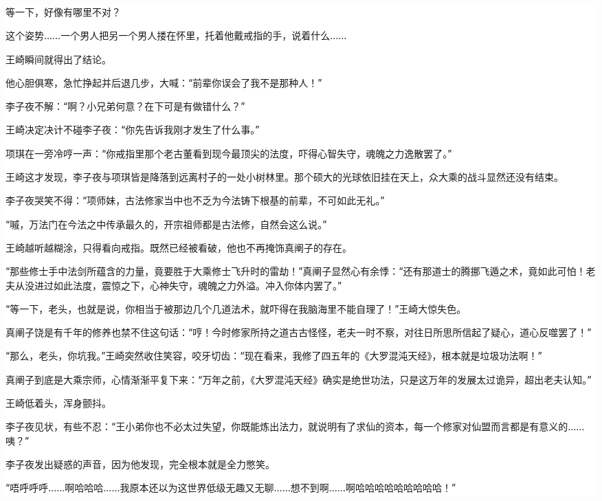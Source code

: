   等一下，好像有哪里不对？

  这个姿势……一个男人把另一个男人搂在怀里，托着他戴戒指的手，说着什么……

  王崎瞬间就得出了结论。

  他心胆俱寒，急忙挣起并后退几步，大喊：“前辈你误会了我不是那种人！”

  李子夜不解：“啊？小兄弟何意？在下可是有做错什么？”

  王崎决定决计不碰李子夜：“你先告诉我刚才发生了什么事。”

  项琪在一旁冷哼一声：“你戒指里那个老古董看到现今最顶尖的法度，吓得心智失守，魂魄之力逸散罢了。”

  王崎这才发现，李子夜与项琪皆是降落到远离村子的一处小树林里。那个硕大的光球依旧挂在天上，众大乘的战斗显然还没有结束。

  李子夜哭笑不得：“项师妹，古法修家当中也不乏为今法铸下根基的前辈，不可如此无礼。”

  “嘁，万法门在今法之中传承最久的，开宗祖师都是古法修，自然会这么说。”

  王崎越听越糊涂，只得看向戒指。既然已经被看破，他也不再掩饰真阐子的存在。

  “那些修士手中法剑所蕴含的力量，竟要胜于大乘修士飞升时的雷劫！”真阐子显然心有余悸：“还有那道士的腾挪飞遁之术，竟如此可怕！老夫从没进过如此法度，震惊之下，心神失守，魂魄之力外溢。冲入你体内罢了。”

  “等一下，老头，也就是说，你相当于被那边几个几道法术，就吓得在我脑海里不能自理了！”王崎大惊失色。

  真阐子饶是有千年的修养也禁不住这句话：“哼！今时修家所持之道古古怪怪，老夫一时不察，对往日所思所信起了疑心，道心反噬罢了！”

  “那么，老头，你坑我。”王崎突然收住笑容，咬牙切齿：“现在看来，我修了四五年的《大罗混沌天经》，根本就是垃圾功法啊！”

  真阐子到底是大乘宗师，心情渐渐平复下来：“万年之前，《大罗混沌天经》确实是绝世功法，只是这万年的发展太过诡异，超出老夫认知。”

  王崎低着头，浑身颤抖。

  李子夜见状，有些不忍：“王小弟你也不必太过失望，你既能炼出法力，就说明有了求仙的资本，每一个修家对仙盟而言都是有意义的……咦？”

  李子夜发出疑惑的声音，因为他发现，完全根本就是全力憋笑。

  “唔呼呼呼……啊哈哈哈……我原本还以为这世界低级无趣又无聊……想不到啊……啊哈哈哈哈哈哈哈哈哈！”

  
